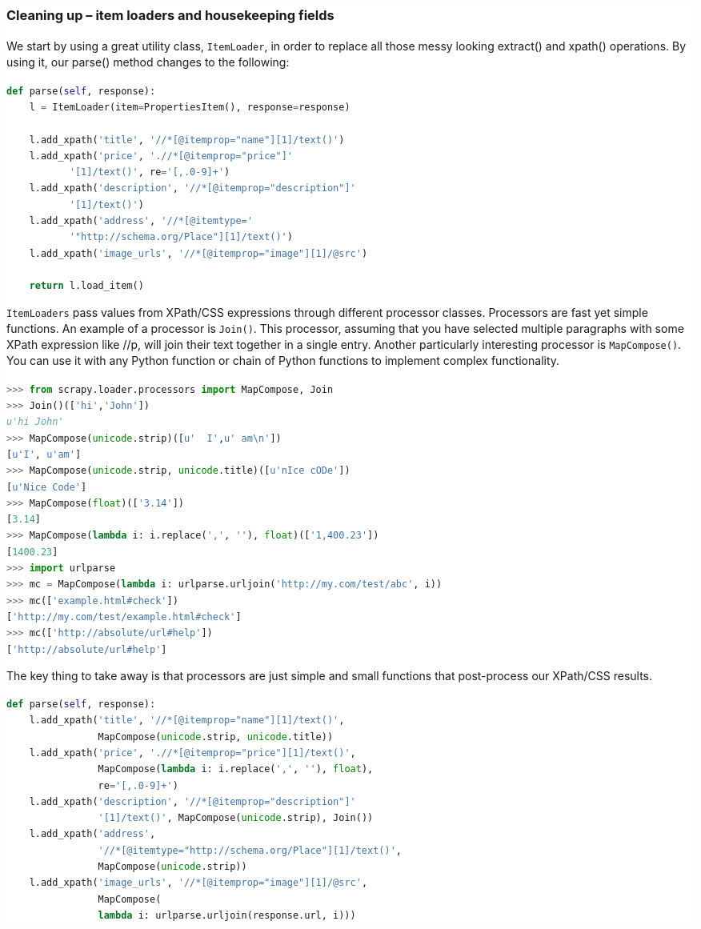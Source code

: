 ### Cleaning up – item loaders and housekeeping fields
We start by using a great utility class, `ItemLoader`, in order to replace all those messy looking extract() and xpath() operations. By using it, our parse() method changes to the following:

```py
def parse(self, response):
    l = ItemLoader(item=PropertiesItem(), response=response)

    l.add_xpath('title', '//*[@itemprop="name"][1]/text()')
    l.add_xpath('price', './/*[@itemprop="price"]'
           '[1]/text()', re='[,.0-9]+')
    l.add_xpath('description', '//*[@itemprop="description"]'
           '[1]/text()')
    l.add_xpath('address', '//*[@itemtype='
           '"http://schema.org/Place"][1]/text()')
    l.add_xpath('image_urls', '//*[@itemprop="image"][1]/@src')

    return l.load_item()
```

`ItemLoaders` pass values from XPath/CSS expressions through different processor classes. Processors are fast yet simple functions. An example of a processor is `Join()`. This processor, assuming that you have selected multiple paragraphs with some XPath expression like //p, will join their text together in a single entry. Another particularly interesting processor is `MapCompose()`. You can use it with any Python function or chain of Python functions to implement complex functionality.

```py
>>> from scrapy.loader.processors import MapCompose, Join
>>> Join()(['hi','John'])
u'hi John'
>>> MapCompose(unicode.strip)([u'  I',u' am\n'])
[u'I', u'am']
>>> MapCompose(unicode.strip, unicode.title)([u'nIce cODe'])
[u'Nice Code']
>>> MapCompose(float)(['3.14'])
[3.14]
>>> MapCompose(lambda i: i.replace(',', ''), float)(['1,400.23'])
[1400.23]
>>> import urlparse
>>> mc = MapCompose(lambda i: urlparse.urljoin('http://my.com/test/abc', i))
>>> mc(['example.html#check'])
['http://my.com/test/example.html#check']
>>> mc(['http://absolute/url#help'])
['http://absolute/url#help']
```

The key thing to take away is that processors are just simple and small functions that post-process our XPath/CSS results.

```py
def parse(self, response):
    l.add_xpath('title', '//*[@itemprop="name"][1]/text()',
                MapCompose(unicode.strip, unicode.title))
    l.add_xpath('price', './/*[@itemprop="price"][1]/text()',
                MapCompose(lambda i: i.replace(',', ''), float),
                re='[,.0-9]+')
    l.add_xpath('description', '//*[@itemprop="description"]'
                '[1]/text()', MapCompose(unicode.strip), Join())
    l.add_xpath('address',
                '//*[@itemtype="http://schema.org/Place"][1]/text()',
                MapCompose(unicode.strip))
    l.add_xpath('image_urls', '//*[@itemprop="image"][1]/@src',
                MapCompose(
                lambda i: urlparse.urljoin(response.url, i)))
```
